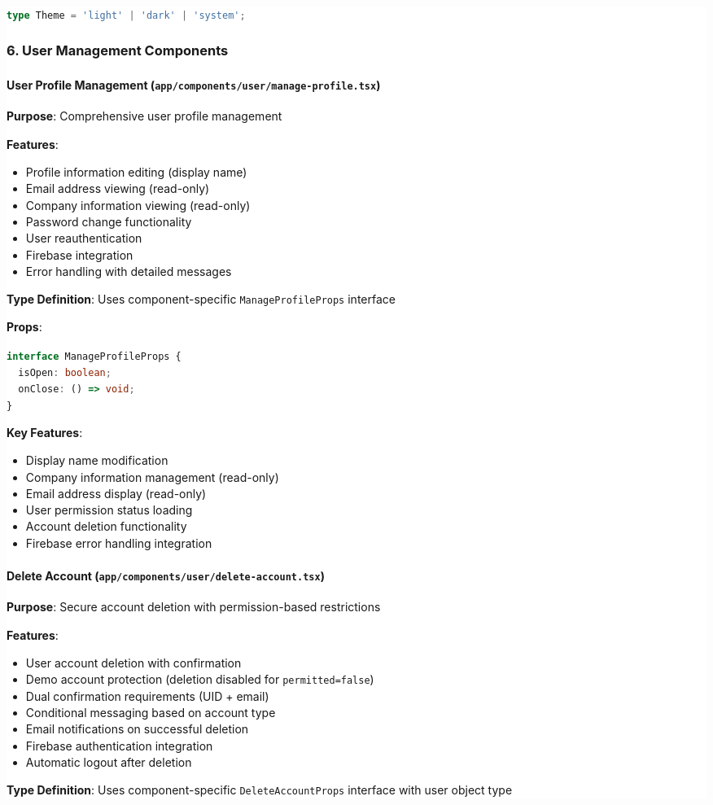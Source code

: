 ```typescript
type Theme = 'light' | 'dark' | 'system';
```

### 6. User Management Components

#### User Profile Management (`app/components/user/manage-profile.tsx`)

**Purpose**: Comprehensive user profile management

**Features**:

- Profile information editing (display name)
- Email address viewing (read-only)
- Company information viewing (read-only)
- Password change functionality
- User reauthentication
- Firebase integration
- Error handling with detailed messages

**Type Definition**: Uses component-specific `ManageProfileProps` interface

**Props**:

```typescript
interface ManageProfileProps {
  isOpen: boolean;
  onClose: () => void;
}
```

**Key Features**:

- Display name modification
- Company information management (read-only)
- Email address display (read-only)
- User permission status loading
- Account deletion functionality
- Firebase error handling integration

#### Delete Account (`app/components/user/delete-account.tsx`)

**Purpose**: Secure account deletion with permission-based restrictions

**Features**:

- User account deletion with confirmation
- Demo account protection (deletion disabled for `permitted=false`)
- Dual confirmation requirements (UID + email)
- Conditional messaging based on account type
- Email notifications on successful deletion
- Firebase authentication integration
- Automatic logout after deletion

**Type Definition**: Uses component-specific `DeleteAccountProps` interface with user object type
